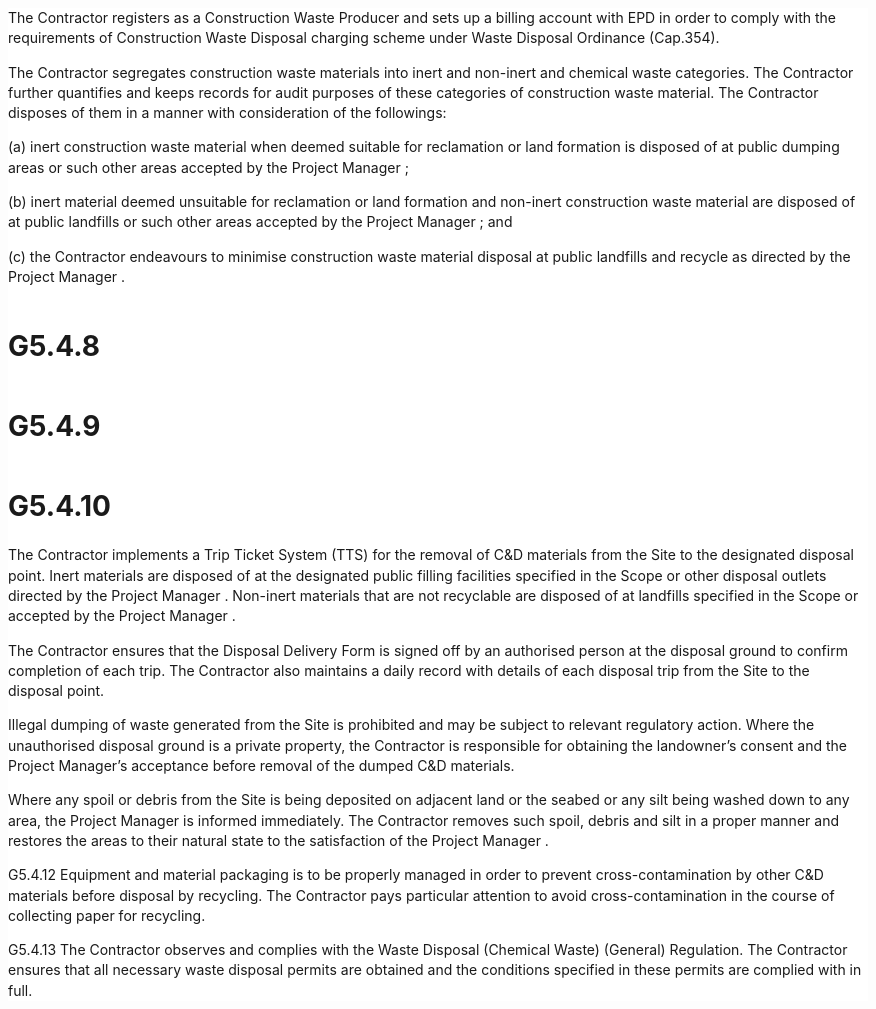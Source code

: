 The  Contractor  registers as a Construction Waste Producer and  sets up a billing account with EPD in order to comply with the  requirements of Construction Waste Disposal charging scheme  under Waste Disposal Ordinance (Cap.354).  

The  Contractor  segregates construction waste materials into  inert and non-inert and chemical waste categories.  The  Contractor  further quantifies and keeps records for audit  purposes of these categories of construction waste material.   The  Contractor  disposes of them in a manner with consideration  of the followings:  

(a)  inert construction waste material when deemed suitable  for reclamation or land formation is disposed of at public  dumping areas or such other areas accepted by the  Project Manager ;  

(b)  inert material deemed unsuitable for reclamation or land  formation and non-inert construction waste material are  disposed of at public landfills or such other areas accepted  by the  Project Manager ; and   

 (c)  the  Contractor  endeavours to minimise construction waste  material disposal at public landfills and recycle as directed  by the  Project Manager .  

# G5.4.8  

# G5.4.9  

# G5.4.10  

The  Contractor  implements a Trip Ticket System (TTS) for the  removal of C&D materials from the Site to the designated  disposal point.  Inert materials are disposed of at the designated  public filling facilities specified in the Scope or other disposal  outlets directed by the  Project Manager .  Non-inert materials  that are not recyclable are disposed of at landfills specified in  the Scope or accepted by the  Project Manager .  

The  Contractor  ensures that the Disposal Delivery Form is  signed off by an authorised person at the disposal ground to  confirm completion of each trip.  The  Contractor  also maintains  a daily record with details of each disposal trip from the Site to  the disposal point.  

Illegal dumping of waste generated from the Site is prohibited  and may be subject to relevant regulatory action.  Where the  unauthorised disposal ground is a private property, the  Contractor  is responsible for obtaining the landowner’s consent  and the  Project Manager’s  acceptance before removal of the  dumped C&D materials.  

Where any spoil or debris from the Site is being deposited on  adjacent land or the seabed or any silt being washed down to  any area, the  Project Manager  is informed immediately.  The  Contractor  removes such spoil, debris and silt in a proper  manner and restores the areas to their natural state to the  satisfaction of the  Project Manager .  

G5.4.12  Equipment and material packaging is to be properly managed  in order to prevent cross-contamination by other C&D materials  before disposal by recycling.  The  Contractor  pays particular  attention to avoid cross-contamination in the course of  collecting paper for recycling.  

G5.4.13  The  Contractor  observes and complies with the Waste Disposal  (Chemical Waste) (General) Regulation.  The  Contractor ensures that all necessary waste disposal permits are obtained  and the conditions specified in these permits are complied with  in full.  
